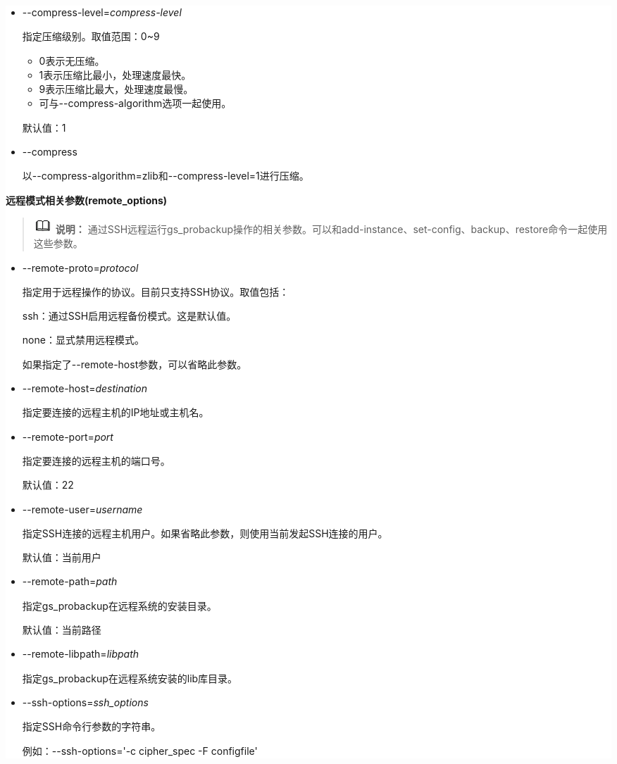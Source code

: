 -   --compress-level=_compress-level_

    指定压缩级别。取值范围：0\~9

    -   0表示无压缩。
    -   1表示压缩比最小，处理速度最快。
    -   9表示压缩比最大，处理速度最慢。
    -   可与--compress-algorithm选项一起使用。

    默认值：1

-   --compress

    以--compress-algorithm=zlib和--compress-level=1进行压缩。


**远程模式相关参数\(remote\_options\)**

>![](public_sys-resources/icon-note.gif) **说明：** 
>通过SSH远程运行gs\_probackup操作的相关参数。可以和add-instance、set-config、backup、restore命令一起使用这些参数。

-   --remote-proto=_protocol_

    指定用于远程操作的协议。目前只支持SSH协议。取值包括：

    ssh：通过SSH启用远程备份模式。这是默认值。

    none：显式禁用远程模式。

    如果指定了--remote-host参数，可以省略此参数。

-   --remote-host=_destination_

    指定要连接的远程主机的IP地址或主机名。

-   --remote-port=_port_

    指定要连接的远程主机的端口号。

    默认值：22

-   --remote-user=_username_

    指定SSH连接的远程主机用户。如果省略此参数，则使用当前发起SSH连接的用户。

    默认值：当前用户

-   --remote-path=_path_

    指定gs\_probackup在远程系统的安装目录。

    默认值：当前路径

-   --remote-libpath=_libpath_

    指定gs\_probackup在远程系统安装的lib库目录。

-   --ssh-options=_ssh\_options_

    指定SSH命令行参数的字符串。

    例如：--ssh-options='-c cipher\_spec -F configfile'
